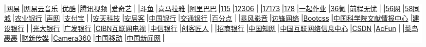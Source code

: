 |[网易](https://github.com/blackmatrix7/ios_rule_script/tree/masterE:\Projects\RuleGenerator\temp\Github\rule\QuantumultX\NetEase) |[网易云音乐](https://github.com/blackmatrix7/ios_rule_script/tree/masterE:\Projects\RuleGenerator\temp\Github\rule\QuantumultX\NetEaseMusic) |[优酷](https://github.com/blackmatrix7/ios_rule_script/tree/masterE:\Projects\RuleGenerator\temp\Github\rule\QuantumultX\Youku) |[腾讯视频](https://github.com/blackmatrix7/ios_rule_script/tree/masterE:\Projects\RuleGenerator\temp\Github\rule\QuantumultX\TencentVideo) |[爱奇艺](https://github.com/blackmatrix7/ios_rule_script/tree/masterE:\Projects\RuleGenerator\temp\Github\rule\QuantumultX\iQIYI) |
|[斗鱼](https://github.com/blackmatrix7/ios_rule_script/tree/masterE:\Projects\RuleGenerator\temp\Github\rule\QuantumultX\Douyu) |[喜马拉雅](https://github.com/blackmatrix7/ios_rule_script/tree/masterE:\Projects\RuleGenerator\temp\Github\rule\QuantumultX\Himalaya) |[阿里巴巴](https://github.com/blackmatrix7/ios_rule_script/tree/masterE:\Projects\RuleGenerator\temp\Github\rule\QuantumultX\Alibaba) |[115](https://github.com/blackmatrix7/ios_rule_script/tree/masterE:\Projects\RuleGenerator\temp\Github\rule\QuantumultX\115) |[12306](https://github.com/blackmatrix7/ios_rule_script/tree/masterE:\Projects\RuleGenerator\temp\Github\rule\QuantumultX\12306) |
|[17173](https://github.com/blackmatrix7/ios_rule_script/tree/masterE:\Projects\RuleGenerator\temp\Github\rule\QuantumultX\17173) |[178](https://github.com/blackmatrix7/ios_rule_script/tree/masterE:\Projects\RuleGenerator\temp\Github\rule\QuantumultX\178) |[一起作业](https://github.com/blackmatrix7/ios_rule_script/tree/masterE:\Projects\RuleGenerator\temp\Github\rule\QuantumultX\17zuoye) |[36氪](https://github.com/blackmatrix7/ios_rule_script/tree/masterE:\Projects\RuleGenerator\temp\Github\rule\QuantumultX\36kr) |[前程无忧](https://github.com/blackmatrix7/ios_rule_script/tree/masterE:\Projects\RuleGenerator\temp\Github\rule\QuantumultX\51Job) |
|[56网](https://github.com/blackmatrix7/ios_rule_script/tree/masterE:\Projects\RuleGenerator\temp\Github\rule\QuantumultX\56) |[58同城](https://github.com/blackmatrix7/ios_rule_script/tree/masterE:\Projects\RuleGenerator\temp\Github\rule\QuantumultX\58TongCheng) |[农业银行](https://github.com/blackmatrix7/ios_rule_script/tree/masterE:\Projects\RuleGenerator\temp\Github\rule\QuantumultX\ABC) |[声网](https://github.com/blackmatrix7/ios_rule_script/tree/masterE:\Projects\RuleGenerator\temp\Github\rule\QuantumultX\Agora) |[支付宝](https://github.com/blackmatrix7/ios_rule_script/tree/masterE:\Projects\RuleGenerator\temp\Github\rule\QuantumultX\AliPay) |
|[安天科技](https://github.com/blackmatrix7/ios_rule_script/tree/masterE:\Projects\RuleGenerator\temp\Github\rule\QuantumultX\AnTianKeJi) |[安居客](https://github.com/blackmatrix7/ios_rule_script/tree/masterE:\Projects\RuleGenerator\temp\Github\rule\QuantumultX\Anjuke) |[中国银行](https://github.com/blackmatrix7/ios_rule_script/tree/masterE:\Projects\RuleGenerator\temp\Github\rule\QuantumultX\BOC) |[交通银行](https://github.com/blackmatrix7/ios_rule_script/tree/masterE:\Projects\RuleGenerator\temp\Github\rule\QuantumultX\BOCOM) |[百分点](https://github.com/blackmatrix7/ios_rule_script/tree/masterE:\Projects\RuleGenerator\temp\Github\rule\QuantumultX\BaiFenDian) |
|[暴风影音](https://github.com/blackmatrix7/ios_rule_script/tree/masterE:\Projects\RuleGenerator\temp\Github\rule\QuantumultX\BaoFengYingYin) |[边锋网络](https://github.com/blackmatrix7/ios_rule_script/tree/masterE:\Projects\RuleGenerator\temp\Github\rule\QuantumultX\BianFeng) |[Bootcss](https://github.com/blackmatrix7/ios_rule_script/tree/masterE:\Projects\RuleGenerator\temp\Github\rule\QuantumultX\Bootcss) |[中国科学院文献情报中心](https://github.com/blackmatrix7/ios_rule_script/tree/masterE:\Projects\RuleGenerator\temp\Github\rule\QuantumultX\CAS) |[建设银行](https://github.com/blackmatrix7/ios_rule_script/tree/masterE:\Projects\RuleGenerator\temp\Github\rule\QuantumultX\CCB) |
|[光大银行](https://github.com/blackmatrix7/ios_rule_script/tree/masterE:\Projects\RuleGenerator\temp\Github\rule\QuantumultX\CEB) |[广发银行](https://github.com/blackmatrix7/ios_rule_script/tree/masterE:\Projects\RuleGenerator\temp\Github\rule\QuantumultX\CGB) |[CIBN互联网电视](https://github.com/blackmatrix7/ios_rule_script/tree/masterE:\Projects\RuleGenerator\temp\Github\rule\QuantumultX\CIBN) |[中信银行](https://github.com/blackmatrix7/ios_rule_script/tree/masterE:\Projects\RuleGenerator\temp\Github\rule\QuantumultX\CITIC) |[创客匠人](https://github.com/blackmatrix7/ios_rule_script/tree/masterE:\Projects\RuleGenerator\temp\Github\rule\QuantumultX\CKJR) |
|[招商银行](https://github.com/blackmatrix7/ios_rule_script/tree/masterE:\Projects\RuleGenerator\temp\Github\rule\QuantumultX\CMB) |[中国知网](https://github.com/blackmatrix7/ios_rule_script/tree/masterE:\Projects\RuleGenerator\temp\Github\rule\QuantumultX\CNKI) |[中国互联网络信息中心](https://github.com/blackmatrix7/ios_rule_script/tree/masterE:\Projects\RuleGenerator\temp\Github\rule\QuantumultX\CNNIC) |[CSDN](https://github.com/blackmatrix7/ios_rule_script/tree/masterE:\Projects\RuleGenerator\temp\Github\rule\QuantumultX\CSDN) |[AcFun](https://github.com/blackmatrix7/ios_rule_script/tree/masterE:\Projects\RuleGenerator\temp\Github\rule\QuantumultX\AcFun) |
|[菜鸟裹裹](https://github.com/blackmatrix7/ios_rule_script/tree/masterE:\Projects\RuleGenerator\temp\Github\rule\QuantumultX\CaiNiao) |[财新传媒](https://github.com/blackmatrix7/ios_rule_script/tree/masterE:\Projects\RuleGenerator\temp\Github\rule\QuantumultX\CaiXinChuanMei) |[Camera360](https://github.com/blackmatrix7/ios_rule_script/tree/masterE:\Projects\RuleGenerator\temp\Github\rule\QuantumultX\Camera360) |[中国移动](https://github.com/blackmatrix7/ios_rule_script/tree/masterE:\Projects\RuleGenerator\temp\Github\rule\QuantumultX\ChinaMobile) |[中国新闻网](https://github.com/blackmatrix7/ios_rule_script/tree/masterE:\Projects\RuleGenerator\temp\Github\rule\QuantumultX\ChinaNews) |